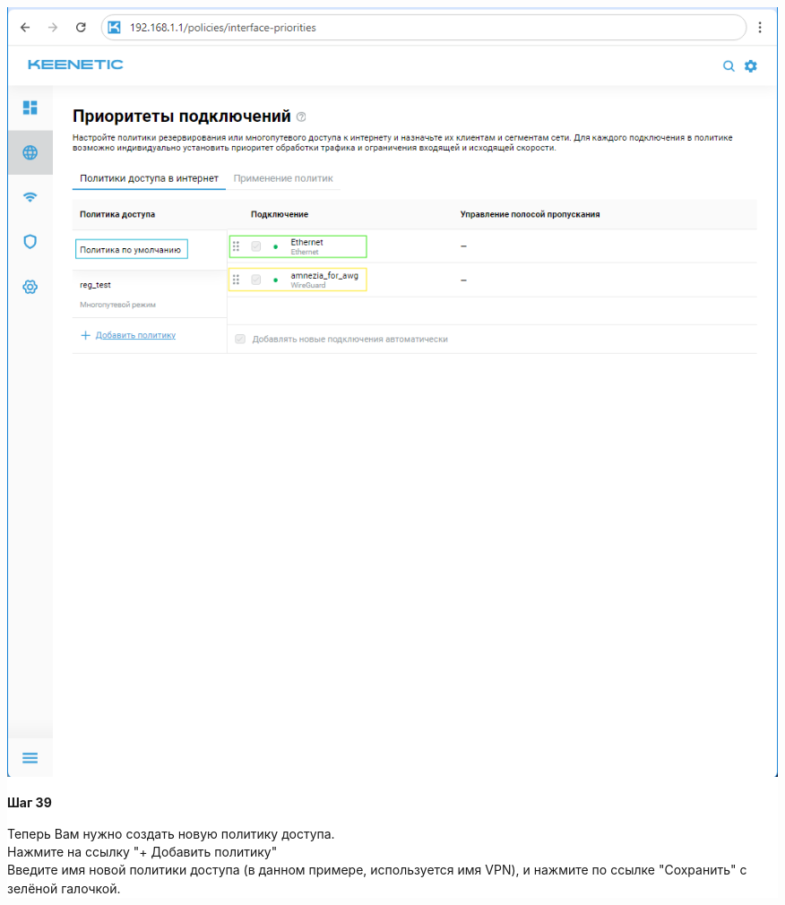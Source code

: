 ![](/Media/Keenetic_AmneziaWG/27_Check_default_policy-40a184624490023d52537a97c71e403f.png)

**Шаг 39**

Теперь Вам нужно создать новую политику доступа.  
Нажмите на ссылку "+ Добавить политику"  
Введите имя новой политики доступа (в данном примере, используется имя VPN), и нажмите по ссылке "Сохранить" с зелёной галочкой.
